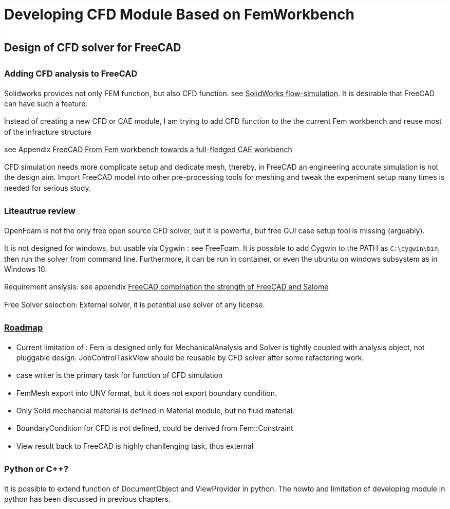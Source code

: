 
# Developing CFD Module Based on FemWorkbench

## Design of CFD solver for FreeCAD

### Adding CFD analysis to FreeCAD

Solidworks provides not only FEM function, but also CFD function. see [SolidWorks flow-simulation](http://www.solidworks.co.uk/sw/products/simulation/flow-simulation.htm). It is desirable that FreeCAD can have such a feature.

Instead of creating a new CFD or CAE module, I am trying to add CFD function to the the current Fem workbench and reuse most of the infracture structure

see Appendix [FreeCAD From Fem workbench towards a full-fledged CAE workbench]()

CFD simulation needs more complicate setup and dedicate mesh, thereby, in FreeCAD an engineering accurate simulation is not the design aim. Import FreeCAD model into other pre-processing tools for meshing and tweak the experiment setup many times is needed for serious study.

### Liteautrue review

OpenFoam is not the only free open source CFD solver, but it is powerful, but free GUI case setup tool is missing (arguably).

It is not designed for  windows, but usable via Cygwin : see FreeFoam. It is possible to add Cygwin to the PATH as `C:\cygwin\bin`, then run the solver from command line. Furthermore, it can be run in container, or even the ubuntu on windows subsystem as in Windows 10.

Requirement anslysis: see appendix  [FreeCAD combination the strength of FreeCAD and Salome]()

Free Solver selection:  External solver, it is potential use solver of any license.

### [Roadmap](https://github.com/qingfengxia/Cfd/Roadmap.md)

- Current limitation of : Fem is designed only for MechanicalAnalysis and Solver is tightly coupled with analysis object, not pluggable design. JobControlTaskView should be reusable by CFD solver after some refactoring work.

- case writer is the primary task for function of CFD simulation

- FemMesh export into UNV format, but it does not export boundary condition.

- Only Solid mechancial material is defined in Material module, but no fluid material.

- BoundaryCondition for CFD is not defined, could be derived from Fem::Constraint

- View result back to FreeCAD is highly chanllenging task, thus external

### Python or C++?

It is possible to extend function of DocumentObject and ViewProvider in python. The howto and  limitation of developing module in python has been discussed in previous chapters.
